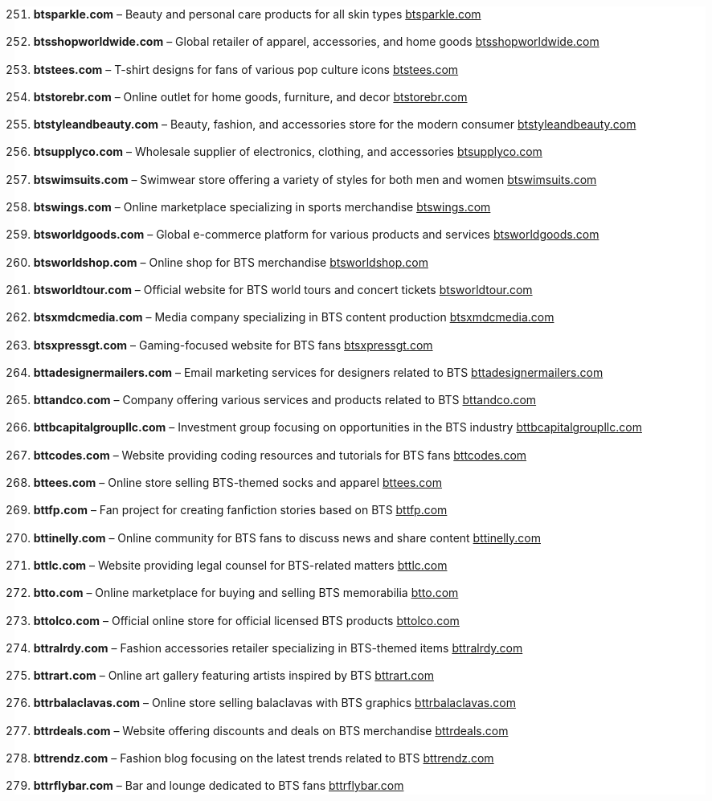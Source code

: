 251. **btsparkle.com** – Beauty and personal care products for all skin types [btsparkle.com](http://btsparkle.com)
252. **btsshopworldwide.com** – Global retailer of apparel, accessories, and home goods [btsshopworldwide.com](http://btsshopworldwide.com)
253. **btstees.com** – T-shirt designs for fans of various pop culture icons [btstees.com](http://btstees.com)
254. **btstorebr.com** – Online outlet for home goods, furniture, and decor [btstorebr.com](http://btstorebr.com)
255. **btstyleandbeauty.com** – Beauty, fashion, and accessories store for the modern consumer [btstyleandbeauty.com](http://btstyleandbeauty.com)
256. **btsupplyco.com** – Wholesale supplier of electronics, clothing, and accessories [btsupplyco.com](http://btsupplyco.com)
257. **btswimsuits.com** – Swimwear store offering a variety of styles for both men and women [btswimsuits.com](http://btswimsuits.com)
258. **btswings.com** – Online marketplace specializing in sports merchandise [btswings.com](http://btswings.com)
259. **btsworldgoods.com** – Global e-commerce platform for various products and services [btsworldgoods.com](http://btsworldgoods.com)

260. **btsworldshop.com** – Online shop for BTS merchandise [btsworldshop.com](http://btsworldshop.com)
261. **btsworldtour.com** – Official website for BTS world tours and concert tickets [btsworldtour.com](http://btsworldtour.com)
262. **btsxmdcmedia.com** – Media company specializing in BTS content production [btsxmdcmedia.com](http://btsxmdcmedia.com)
263. **btsxpressgt.com** – Gaming-focused website for BTS fans [btsxpressgt.com](http://btsxpressgt.com)
264. **bttadesignermailers.com** – Email marketing services for designers related to BTS [bttadesignermailers.com](http://bttadesignermailers.com)
265. **bttandco.com** – Company offering various services and products related to BTS [bttandco.com](http://bttandco.com)
266. **bttbcapitalgroupllc.com** – Investment group focusing on opportunities in the BTS industry [bttbcapitalgroupllc.com](http://bttbcapitalgroupllc.com)
267. **bttcodes.com** – Website providing coding resources and tutorials for BTS fans [bttcodes.com](http://bttcodes.com)
268. **bttees.com** – Online store selling BTS-themed socks and apparel [bttees.com](http://bttees.com)
269. **bttfp.com** – Fan project for creating fanfiction stories based on BTS [bttfp.com](http://bttfp.com)
270. **bttinelly.com** – Online community for BTS fans to discuss news and share content [bttinelly.com](http://bttinelly.com)
271. **bttlc.com** – Website providing legal counsel for BTS-related matters [bttlc.com](http://bttlc.com)
272. **btto.com** – Online marketplace for buying and selling BTS memorabilia [btto.com](http://btto.com)
273. **bttolco.com** – Official online store for official licensed BTS products [bttolco.com](http://bttolco.com)
274. **bttralrdy.com** – Fashion accessories retailer specializing in BTS-themed items [bttralrdy.com](http://bttralrdy.com)
275. **bttrart.com** – Online art gallery featuring artists inspired by BTS [bttrart.com](http://bttrart.com)
276. **bttrbalaclavas.com** – Online store selling balaclavas with BTS graphics [bttrbalaclavas.com](http://bttrbalaclavas.com)
277. **bttrdeals.com** – Website offering discounts and deals on BTS merchandise [bttrdeals.com](http://bttrdeals.com)
278. **bttrendz.com** – Fashion blog focusing on the latest trends related to BTS [bttrendz.com](http://bttrendz.com)
279. **bttrflybar.com** – Bar and lounge dedicated to BTS fans [bttrflybar.com](http://bttrflybar.com)

